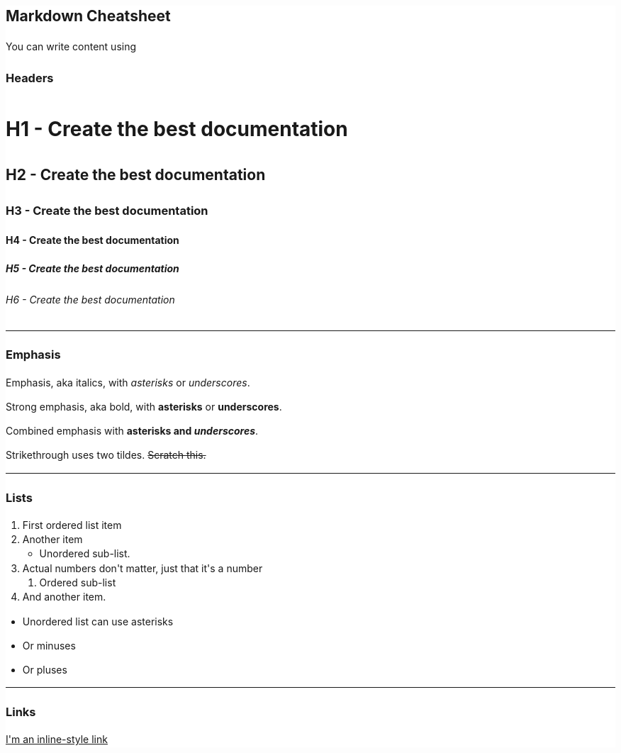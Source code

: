 ## Markdown Cheatsheet

You can write content using

### Headers

# H1 - Create the best documentation

## H2 - Create the best documentation

### H3 - Create the best documentation

#### H4 - Create the best documentation

##### H5 - Create the best documentation

###### H6 - Create the best documentation

---

### Emphasis

Emphasis, aka italics, with *asterisks* or _underscores_.

Strong emphasis, aka bold, with **asterisks** or __underscores__.

Combined emphasis with **asterisks and _underscores_**.

Strikethrough uses two tildes. ~~Scratch this.~~

---

### Lists

1. First ordered list item
1. Another item
   - Unordered sub-list.
1. Actual numbers don't matter, just that it's a number
   1. Ordered sub-list
1. And another item.

* Unordered list can use asterisks

- Or minuses

+ Or pluses

---

### Links

[I'm an inline-style link](https://www.google.com/)
